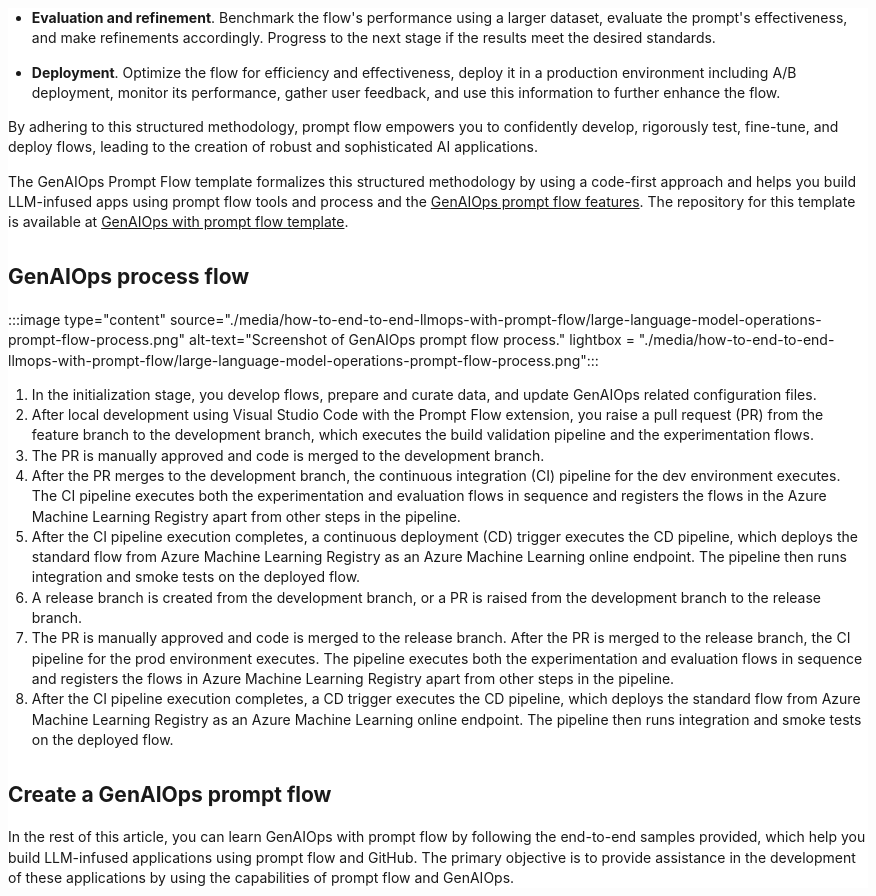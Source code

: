 - **Evaluation and refinement**. Benchmark the flow's performance using a larger dataset, evaluate the prompt's effectiveness, and make refinements accordingly. Progress to the next stage if the results meet the desired standards.

- **Deployment**. Optimize the flow for efficiency and effectiveness, deploy it in a production environment including A/B deployment, monitor its performance, gather user feedback, and use this information to further enhance the flow.

By adhering to this structured methodology, prompt flow empowers you to confidently develop, rigorously test, fine-tune, and deploy flows, leading to the creation of robust and sophisticated AI applications.

The GenAIOps Prompt Flow template formalizes this structured methodology by using a code-first approach and helps you build LLM-infused apps using prompt flow tools and process and the [GenAIOps prompt flow features](#genaiops-prompt-flow-features). The repository for this template is available at [GenAIOps with prompt flow template](https://github.com/microsoft/llmops-promptflow-template).

## GenAIOps process flow

:::image type="content" source="./media/how-to-end-to-end-llmops-with-prompt-flow/large-language-model-operations-prompt-flow-process.png" alt-text="Screenshot of GenAIOps prompt flow process." lightbox = "./media/how-to-end-to-end-llmops-with-prompt-flow/large-language-model-operations-prompt-flow-process.png":::

1. In the initialization stage, you develop flows, prepare and curate data, and update GenAIOps related configuration files.
1. After local development using Visual Studio Code with the Prompt Flow extension, you raise a pull request (PR) from the feature branch to the development branch, which executes the build validation pipeline and the experimentation flows.
1. The PR is manually approved and code is merged to the development branch.
1. After the PR merges to the development branch, the continuous integration (CI) pipeline for the dev environment executes. The CI pipeline executes both the experimentation and evaluation flows in sequence and registers the flows in the Azure Machine Learning Registry apart from other steps in the pipeline.
1. After the CI pipeline execution completes, a continuous deployment (CD) trigger executes the CD pipeline, which deploys the standard flow from Azure Machine Learning Registry as an Azure Machine Learning online endpoint. The pipeline then runs integration and smoke tests on the deployed flow.
1. A release branch is created from the development branch, or a PR is raised from the development branch to the release branch.
1. The PR is manually approved and code is merged to the release branch. After the PR is merged to the release branch, the CI pipeline for the prod environment executes. The pipeline executes both the experimentation and evaluation flows in sequence and registers the flows in Azure Machine Learning Registry apart from other steps in the pipeline.
1. After the CI pipeline execution completes, a CD trigger executes the CD pipeline, which deploys the standard flow from Azure Machine Learning Registry as an Azure Machine Learning online endpoint. The pipeline then runs integration and smoke tests on the deployed flow.

## Create a GenAIOps prompt flow

In the rest of this article, you can learn GenAIOps with prompt flow by following the end-to-end samples provided, which help you build LLM-infused applications using prompt flow and GitHub. The primary objective is to provide assistance in the development of these applications by using the capabilities of prompt flow and GenAIOps.
